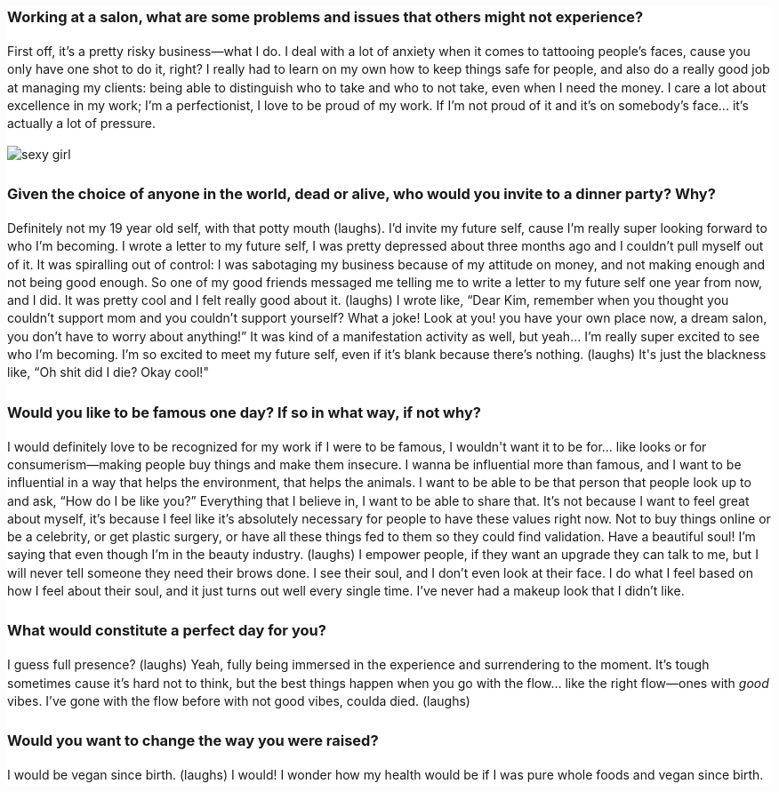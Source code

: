 <h3 class="question">Working at a salon, what are some problems and issues that others might not experience?</h3>

First off, it’s a pretty risky business—what I do. I deal with a lot of anxiety when it comes to tattooing people’s faces, cause you only have one shot to do it, right? I really had to learn on my own how to keep things safe for people, and also do a really good job at managing my clients: being able to distinguish who to take and who to not take, even when I need the money. I care a lot about excellence in my work; I’m a perfectionist, I love to be proud of my work. If I’m not proud of it and it’s on somebody’s face... it’s actually a lot of pressure.

<div class="profile_extra1">
  <img src="{{ page.images }}6.jpg" alt="sexy girl">
</div>

<h3 class="question">Given the choice of anyone in the world, dead or alive, who would you invite to a dinner party? Why?</h3>

Definitely not my 19 year old self, with that potty mouth (laughs). I’d invite my future self, cause I’m really super looking forward to who I’m becoming. I wrote a letter to my future self, I was pretty depressed about three months ago and I couldn’t pull myself out of it. It was spiralling out of control: I was sabotaging my business because of my attitude on money, and not making enough and not being good enough. So one of my good friends messaged me telling me to write a letter to my future self one year from now, and I did. It was pretty cool and I felt really good about it. (laughs) I wrote like, “Dear Kim, remember when you thought you couldn’t support mom and you couldn’t support yourself? What a joke! Look at you! you have your own place now, a dream salon, you don’t have to worry about anything!” It was kind of a manifestation activity as well, but yeah... I’m really super excited to see who I’m becoming. I’m so excited to meet my future self, even if it’s blank because there’s nothing. (laughs) It's just the blackness like, “Oh shit did I die? Okay cool!"

<h3 class="question">Would you like to be famous one day? If so in what way, if not why?</h3>

I would definitely love to be recognized for my work if I were to be famous, I wouldn't want it to be for... like looks or for consumerism—making people buy things and make them insecure. I wanna be influential more than famous, and I want to be influential in a way that helps the environment, that helps the animals. I want to be able to be that person that people look up to and ask, “How do I be like you?” Everything that I believe in, I want to be able to share that. It’s not because I want to feel great about myself, it’s because I feel like it’s absolutely necessary for people to have these values right now. Not to buy things online or be a celebrity, or get plastic surgery, or have all these things fed to them so they could find validation. Have a beautiful soul! I’m saying that even though I’m in the beauty industry. (laughs) I empower people, if they want an upgrade they can talk to me, but I will never tell someone they need their brows done. I see their soul, and I don’t even look at their face. I do what I feel based on how I feel about their soul, and it just turns out well every single time. I’ve never had a makeup look that I didn’t like.

<h3 class="question">What would constitute a perfect day for you?</h3>

I guess full presence? (laughs) Yeah, fully being immersed in the experience and surrendering to the moment. It’s tough sometimes cause it’s hard not to think, but the best things happen when you go with the flow… like the right flow—ones with <i>good</i> vibes. I’ve gone with the flow before with not good vibes, coulda died. (laughs)


<h3 class="question">Would you want to change the way you were raised?</h3>

I would be vegan since birth. (laughs) I would! I wonder how my health would be if I was pure whole foods and vegan since birth.
